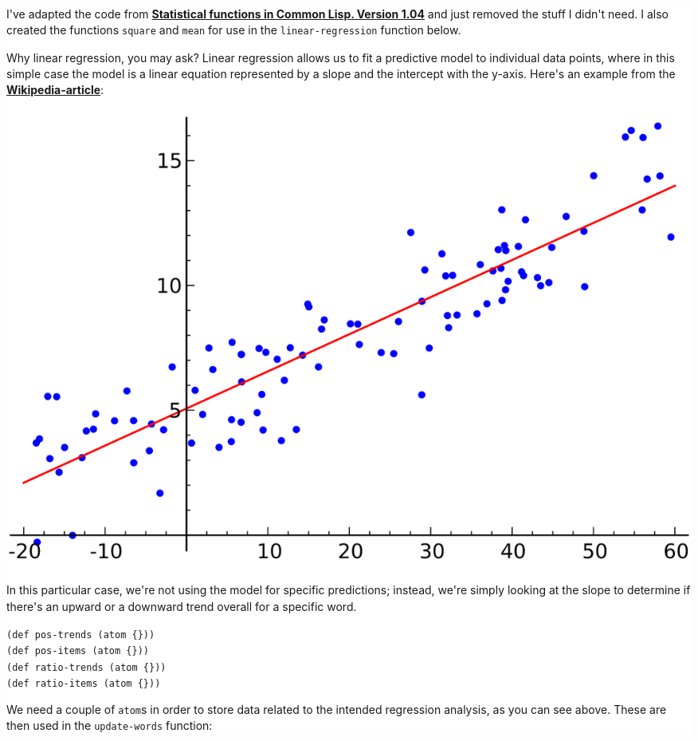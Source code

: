 I've adapted the code from **[Statistical functions in Common Lisp. Version 1.04](http://compbio.ucdenver.edu/Hunter_lab/Hunter/cl-statistics.lisp)** and just removed the stuff I didn't need. I also created the functions ````square```` and ````mean```` for use in the ````linear-regression```` function below.

Why linear regression, you may ask? Linear regression allows us to fit a predictive model to individual data points, where in this simple case the model is a linear equation represented by a slope and the intercept with the y-axis. Here's an example from the **[Wikipedia-article](http://en.wikipedia.org/wiki/Linear_regression)**:

![](images/linear-regression.png)

In this particular case, we're not using the model for specific predictions; instead, we're simply looking at the slope to determine if there's an upward or a downward trend overall for a specific word.

```
(def pos-trends (atom {}))
(def pos-items (atom {}))
(def ratio-trends (atom {}))
(def ratio-items (atom {}))
```

We need a couple of ````atom````s in order to store data related to the intended regression analysis, as you can see above. These are then used in the ````update-words```` function:
